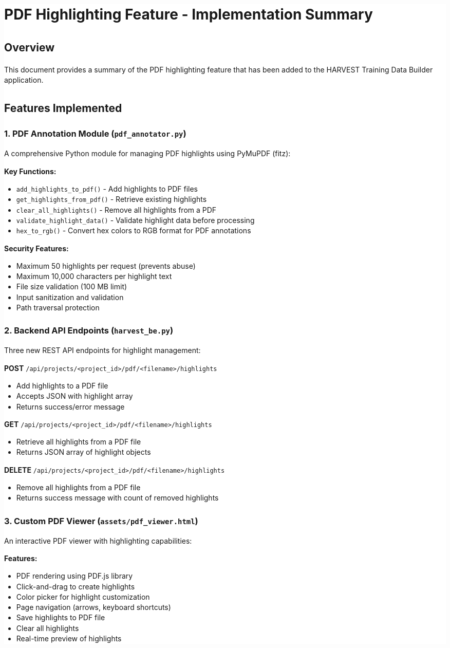 # PDF Highlighting Feature - Implementation Summary

## Overview
This document provides a summary of the PDF highlighting feature that has been added to the HARVEST Training Data Builder application.

## Features Implemented

### 1. PDF Annotation Module (`pdf_annotator.py`)
A comprehensive Python module for managing PDF highlights using PyMuPDF (fitz):

**Key Functions:**
- `add_highlights_to_pdf()` - Add highlights to PDF files
- `get_highlights_from_pdf()` - Retrieve existing highlights
- `clear_all_highlights()` - Remove all highlights from a PDF
- `validate_highlight_data()` - Validate highlight data before processing
- `hex_to_rgb()` - Convert hex colors to RGB format for PDF annotations

**Security Features:**
- Maximum 50 highlights per request (prevents abuse)
- Maximum 10,000 characters per highlight text
- File size validation (100 MB limit)
- Input sanitization and validation
- Path traversal protection

### 2. Backend API Endpoints (`harvest_be.py`)
Three new REST API endpoints for highlight management:

**POST** `/api/projects/<project_id>/pdf/<filename>/highlights`
- Add highlights to a PDF file
- Accepts JSON with highlight array
- Returns success/error message

**GET** `/api/projects/<project_id>/pdf/<filename>/highlights`
- Retrieve all highlights from a PDF file
- Returns JSON array of highlight objects

**DELETE** `/api/projects/<project_id>/pdf/<filename>/highlights`
- Remove all highlights from a PDF file
- Returns success message with count of removed highlights

### 3. Custom PDF Viewer (`assets/pdf_viewer.html`)
An interactive PDF viewer with highlighting capabilities:

**Features:**
- PDF rendering using PDF.js library
- Click-and-drag to create highlights
- Color picker for highlight customization
- Page navigation (arrows, keyboard shortcuts)
- Save highlights to PDF file
- Clear all highlights
- Real-time preview of highlights
